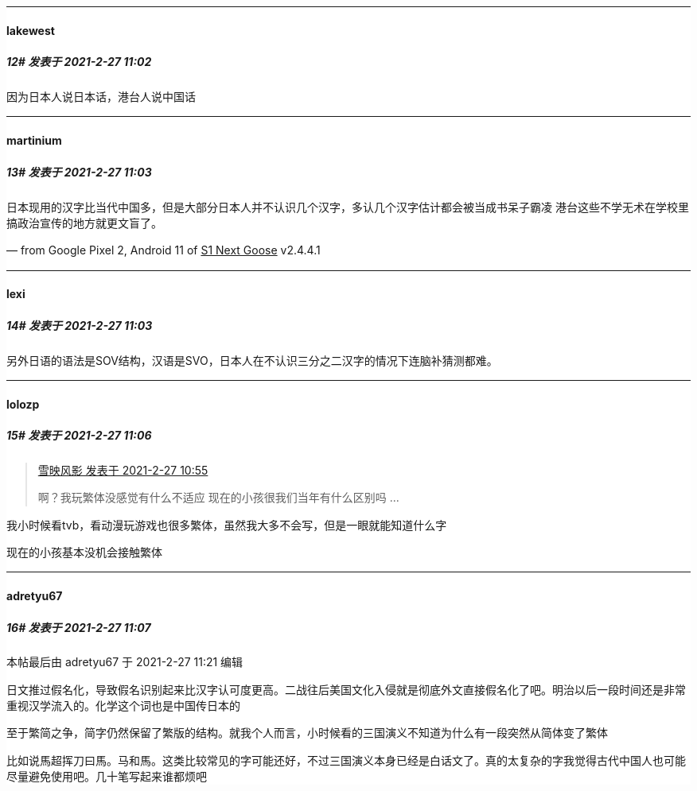 
-----

####  lakewest  
##### 12#       发表于 2021-2-27 11:02


因为日本人说日本话，港台人说中国话


-----

####  martinium  
##### 13#       发表于 2021-2-27 11:03


日本现用的汉字比当代中国多，但是大部分日本人并不认识几个汉字，多认几个汉字估计都会被当成书呆子霸凌
港台这些不学无术在学校里搞政治宣传的地方就更文盲了。

— from Google Pixel 2, Android 11 of [S1 Next Goose](https://pan.baidu.com/s/1mi43uRm) v2.4.4.1


-----

####  lexi  
##### 14#       发表于 2021-2-27 11:03


另外日语的语法是SOV结构，汉语是SVO，日本人在不认识三分之二汉字的情况下连脑补猜测都难。


-----

####  lolozp  
##### 15#       发表于 2021-2-27 11:06


<blockquote><a href="httphttps://bbs.saraba1st.com/2b/forum.php?mod=redirect&amp;goto=findpost&amp;pid=50455973&amp;ptid=1990019" target="_blank">雪映风影 发表于 2021-2-27 10:55</a>

啊？我玩繁体没感觉有什么不适应 现在的小孩很我们当年有什么区别吗 ...</blockquote>
我小时候看tvb，看动漫玩游戏也很多繁体，虽然我大多不会写，但是一眼就能知道什么字


现在的小孩基本没机会接触繁体


-----

####  adretyu67  
##### 16#       发表于 2021-2-27 11:07


 本帖最后由 adretyu67 于 2021-2-27 11:21 编辑 

日文推过假名化，导致假名识别起来比汉字认可度更高。二战往后美国文化入侵就是彻底外文直接假名化了吧。明治以后一段时间还是非常重视汉学流入的。化学这个词也是中国传日本的


至于繁简之争，简字仍然保留了繁版的结构。就我个人而言，小时候看的三国演义不知道为什么有一段突然从简体变了繁体

比如说馬超挥刀曰馬。马和馬。这类比较常见的字可能还好，不过三国演义本身已经是白话文了。真的太复杂的字我觉得古代中国人也可能尽量避免使用吧。几十笔写起来谁都烦吧
